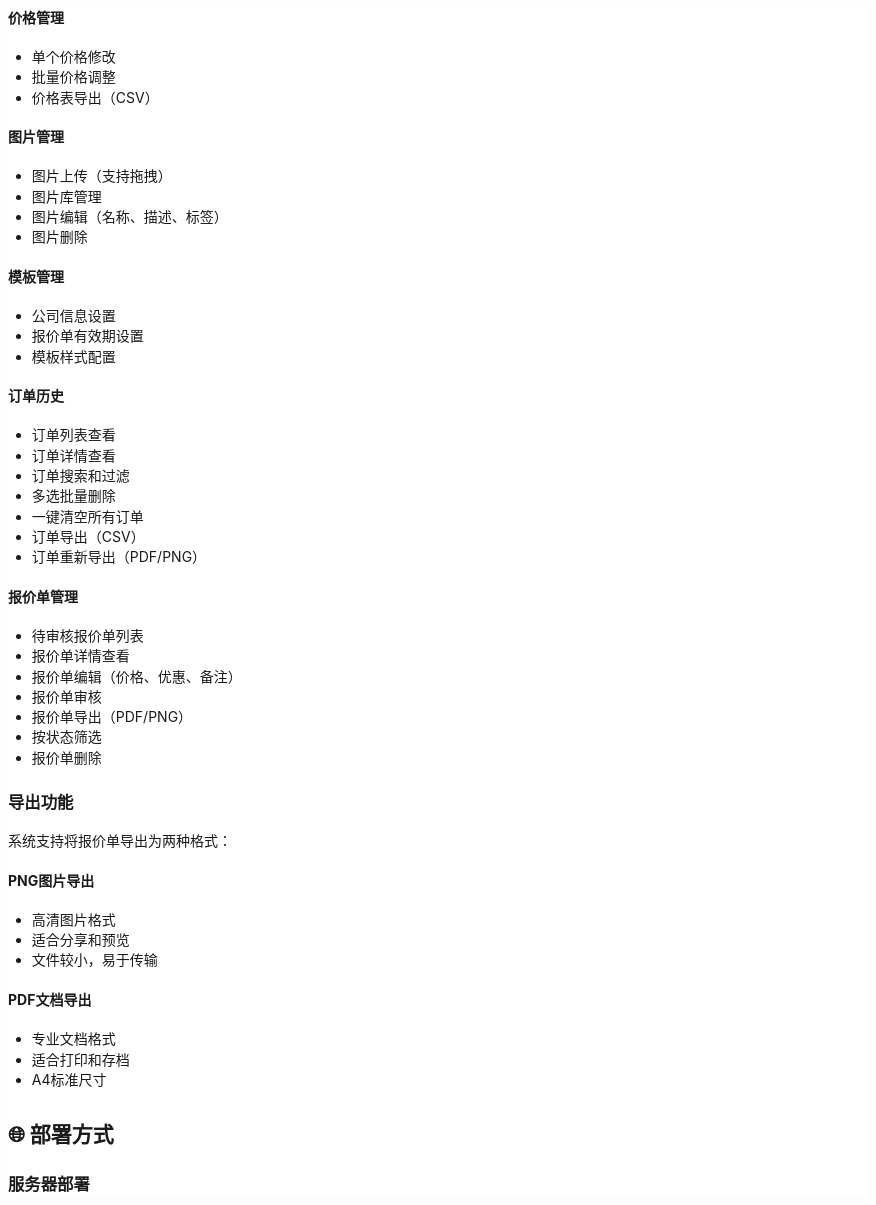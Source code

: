 #### 价格管理
- 单个价格修改
- 批量价格调整
- 价格表导出（CSV）

#### 图片管理
- 图片上传（支持拖拽）
- 图片库管理
- 图片编辑（名称、描述、标签）
- 图片删除

#### 模板管理
- 公司信息设置
- 报价单有效期设置
- 模板样式配置

#### 订单历史
- 订单列表查看
- 订单详情查看
- 订单搜索和过滤
- 多选批量删除
- 一键清空所有订单
- 订单导出（CSV）
- 订单重新导出（PDF/PNG）

#### 报价单管理
- 待审核报价单列表
- 报价单详情查看
- 报价单编辑（价格、优惠、备注）
- 报价单审核
- 报价单导出（PDF/PNG）
- 按状态筛选
- 报价单删除

### 导出功能

系统支持将报价单导出为两种格式：

#### PNG图片导出
- 高清图片格式
- 适合分享和预览
- 文件较小，易于传输

#### PDF文档导出
- 专业文档格式
- 适合打印和存档
- A4标准尺寸

## 🌐 部署方式

### 服务器部署
